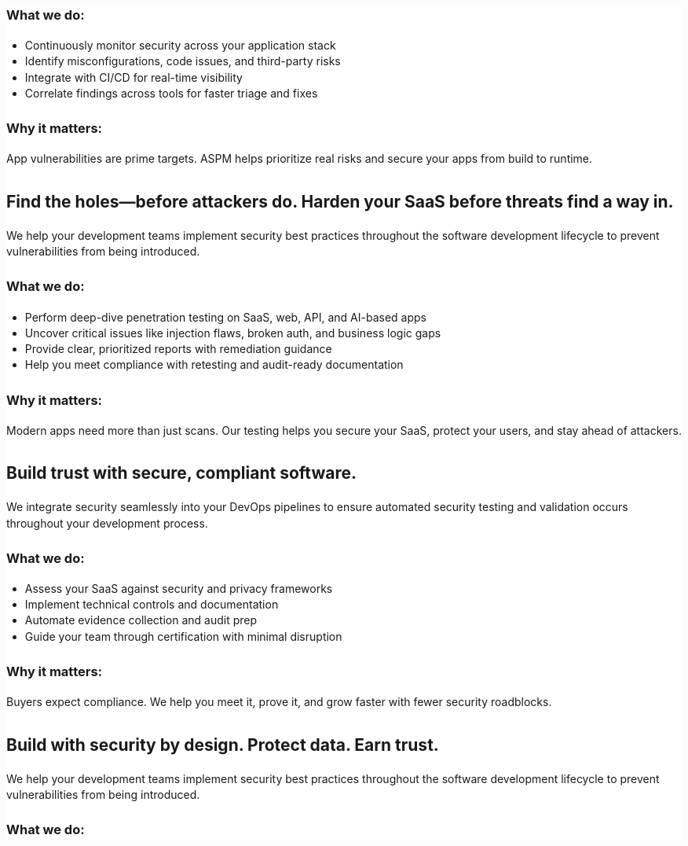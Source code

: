 ### What we do:

- Continuously monitor security across your application stack
- Identify misconfigurations, code issues, and third-party risks
- Integrate with CI/CD for real-time visibility
- Correlate findings across tools for faster triage and fixes
### Why it matters:

App vulnerabilities are prime targets. ASPM helps prioritize real risks and secure your apps from build to runtime.

## Find the holes—before attackers do. Harden your SaaS before threats find a way in.

We help your development teams implement security best practices throughout the software development lifecycle to prevent vulnerabilities from being introduced.

### What we do:

- Perform deep-dive penetration testing on SaaS, web, API, and AI-based apps
- Uncover critical issues like injection flaws, broken auth, and business logic gaps
- Provide clear, prioritized reports with remediation guidance
- Help you meet compliance with retesting and audit-ready documentation
### Why it matters:

Modern apps need more than just scans. Our testing helps you secure your SaaS, protect your users, and stay ahead of attackers.

## Build trust with secure, compliant software.

We integrate security seamlessly into your DevOps pipelines to ensure automated security testing and validation occurs throughout your development process.

### What we do:

- Assess your SaaS against security and privacy frameworks
- Implement technical controls and documentation
- Automate evidence collection and audit prep
- Guide your team through certification with minimal disruption
### Why it matters:

Buyers expect compliance. We help you meet it, prove it, and grow faster with fewer security roadblocks.

## Build with security by design. Protect data. Earn trust.

We help your development teams implement security best practices throughout the software development lifecycle to prevent vulnerabilities from being introduced.

### What we do:
